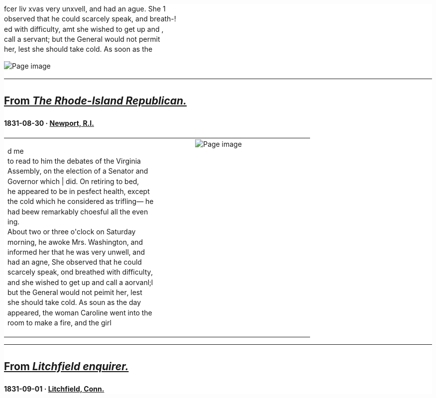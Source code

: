 fcer Iiv xvas very unxvell, and had an ague. She 1  
observed that he could scarcely speak, and breath-!  
ed with difficulty, amt she wished to get up and ,  
call a servant; but the General would not permit  
her, lest she should take cold. As soon as the 
</td><td style="width: 50%; max-height: 75%; margin: auto; display: block;">
<img alt="Page image" src="https://tile.loc.gov/image-services/iiif/service:ndnp:vi:batch_vi_isotopes_ver01:data:sn85025006:00414216456:1831082301:0036/pct:7.155202212236433,34.58044465694478,18.94803548795944,21.73479958562435/!600,600/0/default.jpg"/>
</td>
</tr></table>

---

## [From _The Rhode-Island Republican._](https://www.loc.gov/resource/sn83025561/1831-08-30/ed-1/?sp=4)

#### 1831-08-30 &middot; [Newport, R.I.](http://dbpedia.org/resource/Newport%2C_Rhode_Island)

<table style="width: 100%;"><tr><td style="width: 50%">

d me  
to read to him the debates of the Virginia  
Assembly, on the election of a Senator and  
Governor which | did. On retiring to bed,  
he appeared to be in pesfect health, except  
the cold which he considered as trifling— he  
had beew remarkably choesful all the even  
ing.  
About two or three o&#x27;clock on Saturday  
morning, he awoke Mrs. Washington, and  
informed her that he was very unwell, and  
had an agne, She observed that he could  
scarcely speak, ond breathed with difficulty,  
and she wished to get up and call a aorvanl;l  
but the General would not peimit her, lest  
she should take cold. As soun as the day  
appeared, the woman Caroline went into the  
room to make a fire, and the girl
</td><td style="width: 50%; max-height: 75%; margin: auto; display: block;">
<img alt="Page image" src="https://tile.loc.gov/image-services/iiif/service:ndnp:rp:batch_rp_beholder_ver02:data:sn83025561:00514153139:1831083001:0138/pct:20.533288984976995,6.52344979540447,15.32235711513942,9.741894869373622/!600,600/0/default.jpg"/>
</td>
</tr></table>

---

## [From _Litchfield enquirer._](https://www.loc.gov/resource/sn84020071/1831-09-01/ed-1/?sp=4)

#### 1831-09-01 &middot; [Litchfield, Conn.](http://dbpedia.org/resource/Litchfield%2C_Connecticut)
